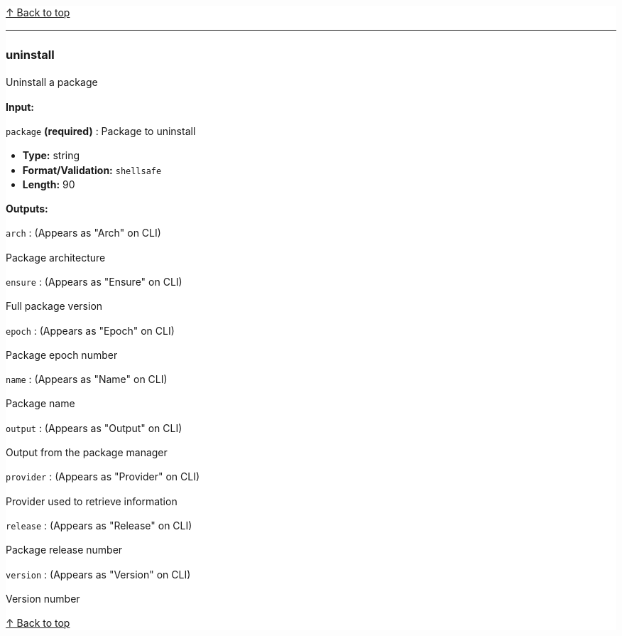 
[↑ Back to top](#content)

* * * * * * * * * * * * * * * * * * * * * * * * * * * * * * * * * * * * * * * *

### uninstall

Uninstall a package

**Input:**

`package` **(required)**
: Package to uninstall

  - **Type:** string
  - **Format/Validation:** `shellsafe`
  - **Length:** 90


**Outputs:**

`arch`
: (Appears as "Arch" on CLI)

  Package architecture

`ensure`
: (Appears as "Ensure" on CLI)

  Full package version

`epoch`
: (Appears as "Epoch" on CLI)

  Package epoch number

`name`
: (Appears as "Name" on CLI)

  Package name

`output`
: (Appears as "Output" on CLI)

  Output from the package manager

`provider`
: (Appears as "Provider" on CLI)

  Provider used to retrieve information

`release`
: (Appears as "Release" on CLI)

  Package release number

`version`
: (Appears as "Version" on CLI)

  Version number


[↑ Back to top](#content)
